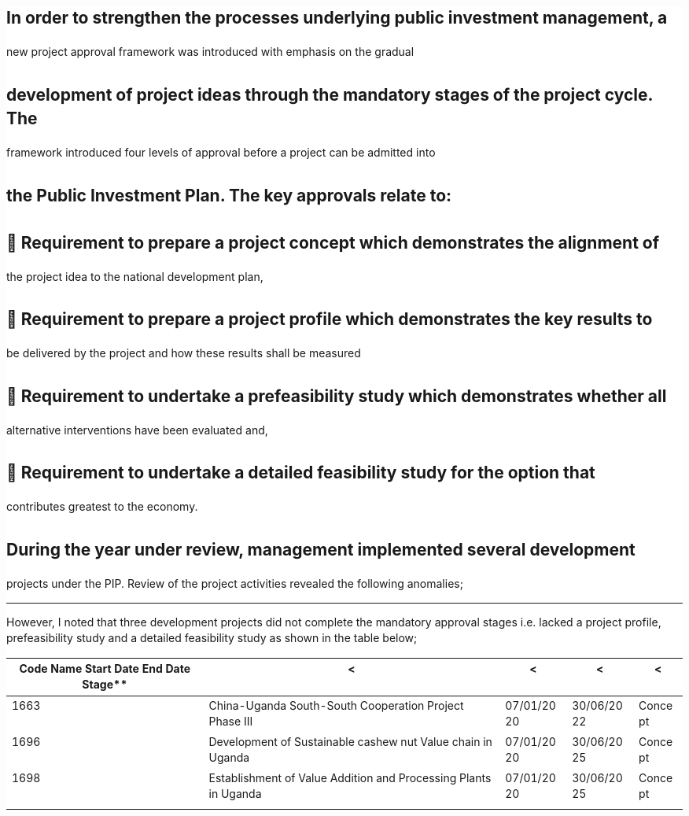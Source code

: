 ## In order to strengthen the processes underlying public investment management, a

new project approval framework was introduced with emphasis on the gradual

## development of project ideas through the mandatory stages of the project cycle. The

framework introduced four levels of approval before a project can be admitted into

## the Public Investment Plan. The key approvals relate to:

##  Requirement to prepare a project concept which demonstrates the alignment of

the project idea to the national development plan,

##  Requirement to prepare a project profile which demonstrates the key results to

be delivered by the project and how these results shall be measured

##  Requirement to undertake a prefeasibility study which demonstrates whether all

alternative interventions have been evaluated and,

##  Requirement to undertake a detailed feasibility study for the option that

contributes greatest to the economy.

## During the year under review, management implemented several development

projects under the PIP. Review of the project activities revealed the following anomalies;

---

However, I noted that three development projects did not complete the mandatory approval stages i.e. lacked a project profile, prefeasibility study and a detailed feasibility study as shown in the table below;

| **Code Name** Start Date End Date Stage** |<|<|<|<|  
|---|---|---|---|---|  
| 1663 | China-Uganda South-South Cooperation Project Phase III | 07/01/2020 | 30/06/2022 | Concept |  
| 1696 | Development of Sustainable cashew nut Value chain in Uganda | 07/01/2020 | 30/06/2025 | Concept |  
| 1698 | Establishment of Value Addition and Processing Plants in Uganda | 07/01/2020 | 30/06/2025 | Concept |  
||||||  
